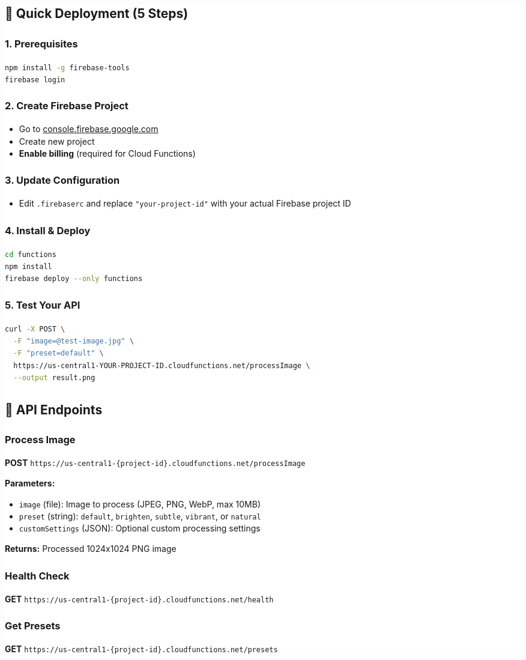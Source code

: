 ## 🚀 Quick Deployment (5 Steps)

### 1. Prerequisites
```bash
npm install -g firebase-tools
firebase login
```

### 2. Create Firebase Project
- Go to [console.firebase.google.com](https://console.firebase.google.com)
- Create new project
- **Enable billing** (required for Cloud Functions)

### 3. Update Configuration
- Edit `.firebaserc` and replace `"your-project-id"` with your actual Firebase project ID

### 4. Install & Deploy
```bash
cd functions
npm install
firebase deploy --only functions
```

### 5. Test Your API
```bash
curl -X POST \
  -F "image=@test-image.jpg" \
  -F "preset=default" \
  https://us-central1-YOUR-PROJECT-ID.cloudfunctions.net/processImage \
  --output result.png
```

## 🔌 API Endpoints

### Process Image
**POST** `https://us-central1-{project-id}.cloudfunctions.net/processImage`

**Parameters:**
- `image` (file): Image to process (JPEG, PNG, WebP, max 10MB)
- `preset` (string): `default`, `brighten`, `subtle`, `vibrant`, or `natural`
- `customSettings` (JSON): Optional custom processing settings

**Returns:** Processed 1024x1024 PNG image

### Health Check
**GET** `https://us-central1-{project-id}.cloudfunctions.net/health`

### Get Presets
**GET** `https://us-central1-{project-id}.cloudfunctions.net/presets`

